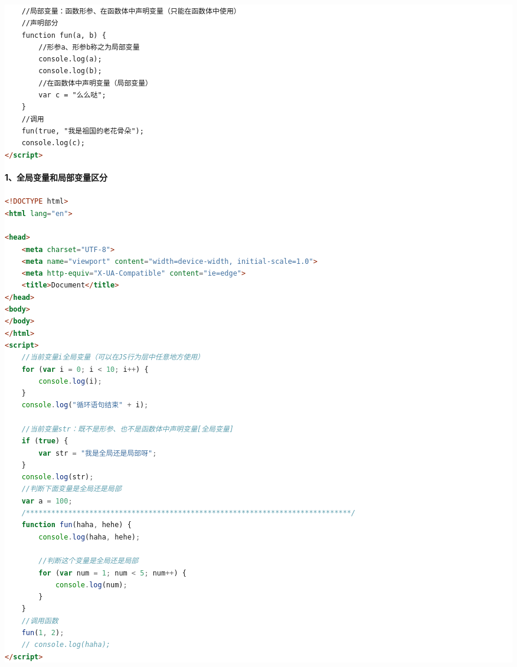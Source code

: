 ```html
    //局部变量：函数形参、在函数体中声明变量（只能在函数体中使用）
    //声明部分
    function fun(a, b) {
        //形参a、形参b称之为局部变量
        console.log(a);
        console.log(b);
        //在函数体中声明变量（局部变量）
        var c = "么么哒";
    }
    //调用
    fun(true, "我是祖国的老花骨朵");
    console.log(c);
</script>
```

#### 1、全局变量和局部变量区分

```html
<!DOCTYPE html>
<html lang="en">

<head>
    <meta charset="UTF-8">
    <meta name="viewport" content="width=device-width, initial-scale=1.0">
    <meta http-equiv="X-UA-Compatible" content="ie=edge">
    <title>Document</title>
</head>
<body>
</body>
</html>
<script>
    //当前变量i全局变量（可以在JS行为层中任意地方使用）
    for (var i = 0; i < 10; i++) {
        console.log(i);
    }
    console.log("循环语句结束" + i);

    //当前变量str：既不是形参、也不是函数体中声明变量[全局变量]
    if (true) {
        var str = "我是全局还是局部呀";
    }
    console.log(str);
    //判断下面变量是全局还是局部
    var a = 100;
    /*****************************************************************************/
    function fun(haha, hehe) {
        console.log(haha, hehe);

        //判断这个变量是全局还是局部
        for (var num = 1; num < 5; num++) {
            console.log(num);
        }
    }
    //调用函数
    fun(1, 2);
    // console.log(haha);
</script>
```
